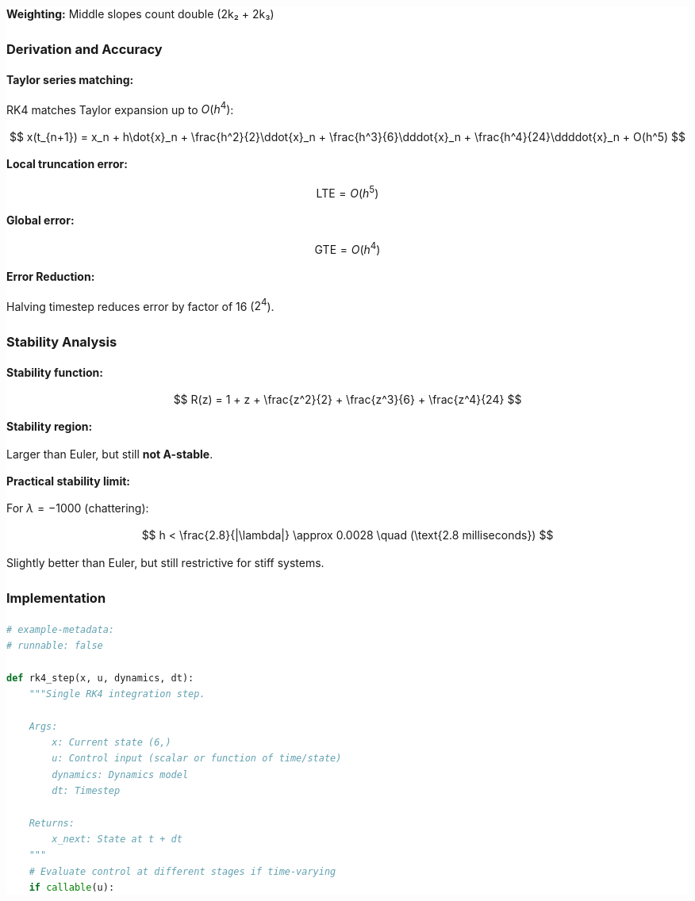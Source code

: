 **Weighting:** Middle slopes count double (2k₂ + 2k₃)

### Derivation and Accuracy

**Taylor series matching:**

RK4 matches Taylor expansion up to $O(h^4)$:

$$
x(t_{n+1}) = x_n + h\dot{x}_n + \frac{h^2}{2}\ddot{x}_n + \frac{h^3}{6}\dddot{x}_n + \frac{h^4}{24}\ddddot{x}_n + O(h^5)
$$

**Local truncation error:**

$$
\text{LTE} = O(h^5)
$$

**Global error:**

$$
\text{GTE} = O(h^4)
$$

**Error Reduction:**

Halving timestep reduces error by factor of 16 ($2^4$).

### Stability Analysis

**Stability function:**

$$
R(z) = 1 + z + \frac{z^2}{2} + \frac{z^3}{6} + \frac{z^4}{24}
$$

**Stability region:**

Larger than Euler, but still **not A-stable**.

**Practical stability limit:**

For $\lambda = -1000$ (chattering):

$$
h < \frac{2.8}{|\lambda|} \approx 0.0028 \quad (\text{2.8 milliseconds})
$$

Slightly better than Euler, but still restrictive for stiff systems.

### Implementation

```python
# example-metadata:
# runnable: false

def rk4_step(x, u, dynamics, dt):
    """Single RK4 integration step.

    Args:
        x: Current state (6,)
        u: Control input (scalar or function of time/state)
        dynamics: Dynamics model
        dt: Timestep

    Returns:
        x_next: State at t + dt
    """
    # Evaluate control at different stages if time-varying
    if callable(u):
```
